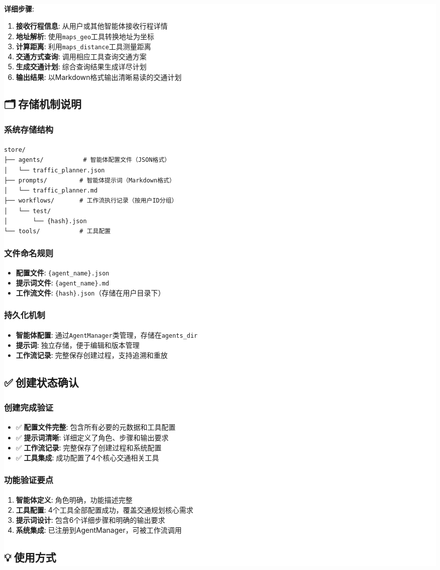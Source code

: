 **详细步骤**:
1. **接收行程信息**: 从用户或其他智能体接收行程详情
2. **地址解析**: 使用`maps_geo`工具转换地址为坐标
3. **计算距离**: 利用`maps_distance`工具测量距离
4. **交通方式查询**: 调用相应工具查询交通方案
5. **生成交通计划**: 综合查询结果生成详尽计划  
6. **输出结果**: 以Markdown格式输出清晰易读的交通计划

## 🗂️ 存储机制说明

### **系统存储结构**
```
store/
├── agents/           # 智能体配置文件（JSON格式）
│   └── traffic_planner.json
├── prompts/         # 智能体提示词（Markdown格式）
│   └── traffic_planner.md  
├── workflows/       # 工作流执行记录（按用户ID分组）
│   └── test/
│       └── {hash}.json
└── tools/           # 工具配置
```

### **文件命名规则**
- **配置文件**: `{agent_name}.json`
- **提示词文件**: `{agent_name}.md`  
- **工作流文件**: `{hash}.json`（存储在用户目录下）

### **持久化机制**
- **智能体配置**: 通过`AgentManager`类管理，存储在`agents_dir`
- **提示词**: 独立存储，便于编辑和版本管理
- **工作流记录**: 完整保存创建过程，支持追溯和重放

## ✅ 创建状态确认

### **创建完成验证**
- ✅ **配置文件完整**: 包含所有必要的元数据和工具配置
- ✅ **提示词清晰**: 详细定义了角色、步骤和输出要求  
- ✅ **工作流记录**: 完整保存了创建过程和系统配置
- ✅ **工具集成**: 成功配置了4个核心交通相关工具

### **功能验证要点**
1. **智能体定义**: 角色明确，功能描述完整
2. **工具配置**: 4个工具全部配置成功，覆盖交通规划核心需求
3. **提示词设计**: 包含6个详细步骤和明确的输出要求
4. **系统集成**: 已注册到AgentManager，可被工作流调用

## 💡 使用方式
